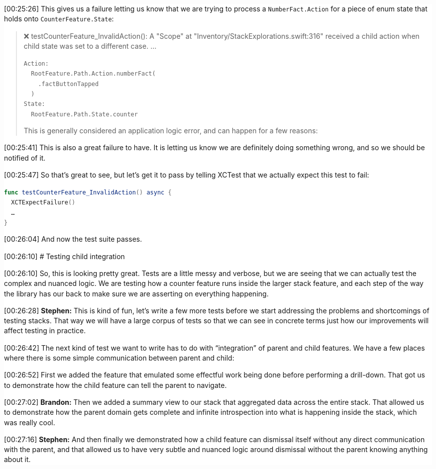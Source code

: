 [00:25:26] This gives us a failure letting us know that we are trying to process a `NumberFact.Action` for a piece of enum state that holds onto `CounterFeature.State`:

> ❌ testCounterFeature_InvalidAction(): A "Scope" at "Inventory/StackExplorations.swift:316" received a child action when child state was set to a different case. …
>
> ```
> Action:
>   RootFeature.Path.Action.numberFact(
>     .factButtonTapped
>   )
> State:
>   RootFeature.Path.State.counter
> ```
>
> This is generally considered an application logic error, and can happen for a few reasons:

[00:25:41] This is also a great failure to have. It is letting us know we are definitely doing something wrong, and so we should be notified of it.

[00:25:47] So that’s great to see, but let’s get it to pass by telling XCTest that we actually expect this test to fail:

```swift
func testCounterFeature_InvalidAction() async {
  XCTExpectFailure()
  …
}
```

[00:26:04] And now the test suite passes.

[00:26:10] # Testing child integration

[00:26:10] So, this is looking pretty great. Tests are a little messy and verbose, but we are seeing that we can actually test the complex and nuanced logic. We are testing how a counter feature runs inside the larger stack feature, and each step of the way the library has our back to make sure we are asserting on everything happening.

[00:26:28] **Stephen:** This is kind of fun, let’s write a few more tests before we start addressing the problems and shortcomings of testing stacks. That way we will have a large corpus of tests so that we can see in concrete terms just how our improvements will affect testing in practice.

[00:26:42] The next kind of test we want to write has to do with “integration” of parent and child features. We have a few places where there is some simple communication between parent and child:

[00:26:52] First we added the feature that emulated some effectful work being done before performing a drill-down. That got us to demonstrate how the child feature can tell the parent to navigate.

[00:27:02] **Brandon:** Then we added a summary view to our stack that aggregated data across the entire stack. That allowed us to demonstrate how the parent domain gets complete and infinite introspection into what is happening inside the stack, which was really cool.

[00:27:16] **Stephen:** And then finally we demonstrated how a child feature can dismissal itself without any direct communication with the parent, and that allowed us to have very subtle and nuanced logic around dismissal without the parent knowing anything about it.
